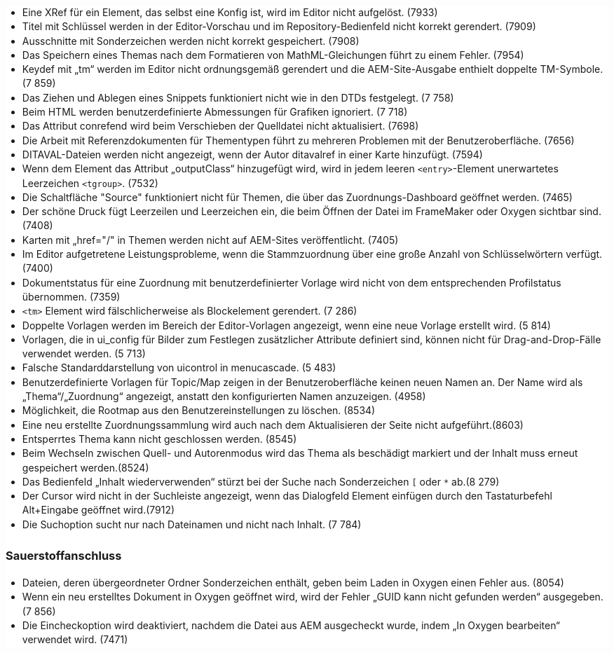 * Eine XRef für ein Element, das selbst eine Konfig ist, wird im Editor nicht aufgelöst. (7933)
* Titel mit Schlüssel werden in der Editor-Vorschau und im Repository-Bedienfeld nicht korrekt gerendert. (7909)
* Ausschnitte mit Sonderzeichen werden nicht korrekt gespeichert. (7908)
* Das Speichern eines Themas nach dem Formatieren von MathML-Gleichungen führt zu einem Fehler. (7954)
* Keydef mit „tm“ werden im Editor nicht ordnungsgemäß gerendert und die AEM-Site-Ausgabe enthielt doppelte TM-Symbole. (7 859)
* Das Ziehen und Ablegen eines Snippets funktioniert nicht wie in den DTDs festgelegt. (7 758)
* Beim HTML werden benutzerdefinierte Abmessungen für Grafiken ignoriert. (7 718)
* Das Attribut conrefend wird beim Verschieben der Quelldatei nicht aktualisiert. (7698)
* Die Arbeit mit Referenzdokumenten für Thementypen führt zu mehreren Problemen mit der Benutzeroberfläche. (7656)
* DITAVAL-Dateien werden nicht angezeigt, wenn der Autor ditavalref in einer Karte hinzufügt. (7594)
* Wenn dem Element das Attribut „outputClass“ hinzugefügt wird, wird in jedem leeren `<entry>`-Element unerwartetes Leerzeichen `<tgroup>`. (7532)
* Die Schaltfläche &quot;Source&quot; funktioniert nicht für Themen, die über das Zuordnungs-Dashboard geöffnet werden. (7465)
* Der schöne Druck fügt Leerzeilen und Leerzeichen ein, die beim Öffnen der Datei im FrameMaker oder Oxygen sichtbar sind. (7408)
* Karten mit „href=&quot;/&quot; in Themen werden nicht auf AEM-Sites veröffentlicht. (7405)
* Im Editor aufgetretene Leistungsprobleme, wenn die Stammzuordnung über eine große Anzahl von Schlüsselwörtern verfügt. (7400)
* Dokumentstatus für eine Zuordnung mit benutzerdefinierter Vorlage wird nicht von dem entsprechenden Profilstatus übernommen. (7359)
* `<tm>` Element wird fälschlicherweise als Blockelement gerendert. (7 286)
* Doppelte Vorlagen werden im Bereich der Editor-Vorlagen angezeigt, wenn eine neue Vorlage erstellt wird. (5 814)
* Vorlagen, die in ui_config für Bilder zum Festlegen zusätzlicher Attribute definiert sind, können nicht für Drag-and-Drop-Fälle verwendet werden. (5 713)
* Falsche Standarddarstellung von uicontrol in menucascade. (5 483)
* Benutzerdefinierte Vorlagen für Topic/Map zeigen in der Benutzeroberfläche keinen neuen Namen an. Der Name wird als „Thema“/„Zuordnung“ angezeigt, anstatt den konfigurierten Namen anzuzeigen. (4958)
* Möglichkeit, die Rootmap aus den Benutzereinstellungen zu löschen. (8534)
* Eine neu erstellte Zuordnungssammlung wird auch nach dem Aktualisieren der Seite nicht aufgeführt.(8603)
* Entsperrtes Thema kann nicht geschlossen werden. (8545)
* Beim Wechseln zwischen Quell- und Autorenmodus wird das Thema als beschädigt markiert und der Inhalt muss erneut gespeichert werden.(8524)
* Das Bedienfeld „Inhalt wiederverwenden“ stürzt bei der Suche nach Sonderzeichen `[` oder `*` ab.(8 279)
* Der Cursor wird nicht in der Suchleiste angezeigt, wenn das Dialogfeld Element einfügen durch den Tastaturbefehl Alt+Eingabe geöffnet wird.(7912)
* Die Suchoption sucht nur nach Dateinamen und nicht nach Inhalt. (7 784)


### Sauerstoffanschluss

* Dateien, deren übergeordneter Ordner Sonderzeichen enthält, geben beim Laden in Oxygen einen Fehler aus. (8054)
* Wenn ein neu erstelltes Dokument in Oxygen geöffnet wird, wird der Fehler „GUID kann nicht gefunden werden“ ausgegeben. (7 856)
* Die Eincheckoption wird deaktiviert, nachdem die Datei aus AEM ausgecheckt wurde, indem „In Oxygen bearbeiten“ verwendet wird. (7471)
